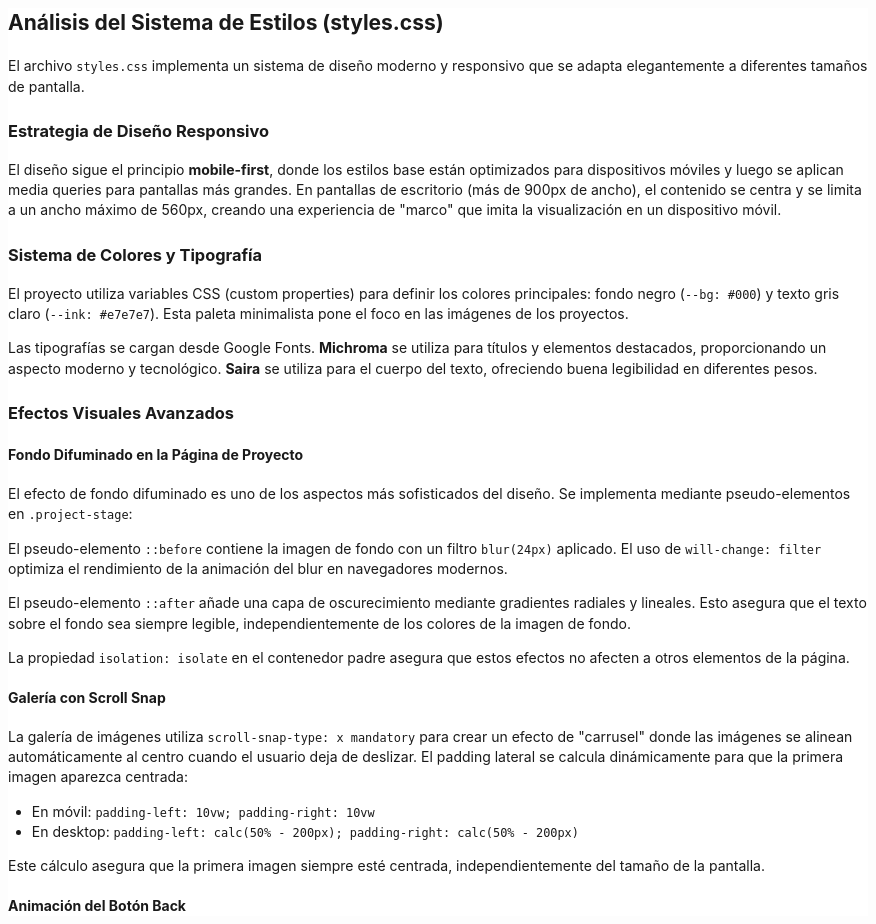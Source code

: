 
## Análisis del Sistema de Estilos (styles.css)

El archivo `styles.css` implementa un sistema de diseño moderno y responsivo que se adapta elegantemente a diferentes tamaños de pantalla.

### Estrategia de Diseño Responsivo

El diseño sigue el principio **mobile-first**, donde los estilos base están optimizados para dispositivos móviles y luego se aplican media queries para pantallas más grandes. En pantallas de escritorio (más de 900px de ancho), el contenido se centra y se limita a un ancho máximo de 560px, creando una experiencia de "marco" que imita la visualización en un dispositivo móvil.

### Sistema de Colores y Tipografía

El proyecto utiliza variables CSS (custom properties) para definir los colores principales: fondo negro (`--bg: #000`) y texto gris claro (`--ink: #e7e7e7`). Esta paleta minimalista pone el foco en las imágenes de los proyectos.

Las tipografías se cargan desde Google Fonts. **Michroma** se utiliza para títulos y elementos destacados, proporcionando un aspecto moderno y tecnológico. **Saira** se utiliza para el cuerpo del texto, ofreciendo buena legibilidad en diferentes pesos.

### Efectos Visuales Avanzados

#### Fondo Difuminado en la Página de Proyecto

El efecto de fondo difuminado es uno de los aspectos más sofisticados del diseño. Se implementa mediante pseudo-elementos en `.project-stage`:

El pseudo-elemento `::before` contiene la imagen de fondo con un filtro `blur(24px)` aplicado. El uso de `will-change: filter` optimiza el rendimiento de la animación del blur en navegadores modernos.

El pseudo-elemento `::after` añade una capa de oscurecimiento mediante gradientes radiales y lineales. Esto asegura que el texto sobre el fondo sea siempre legible, independientemente de los colores de la imagen de fondo.

La propiedad `isolation: isolate` en el contenedor padre asegura que estos efectos no afecten a otros elementos de la página.

#### Galería con Scroll Snap

La galería de imágenes utiliza `scroll-snap-type: x mandatory` para crear un efecto de "carrusel" donde las imágenes se alinean automáticamente al centro cuando el usuario deja de deslizar. El padding lateral se calcula dinámicamente para que la primera imagen aparezca centrada:

- En móvil: `padding-left: 10vw; padding-right: 10vw`
- En desktop: `padding-left: calc(50% - 200px); padding-right: calc(50% - 200px)`

Este cálculo asegura que la primera imagen siempre esté centrada, independientemente del tamaño de la pantalla.

#### Animación del Botón Back
